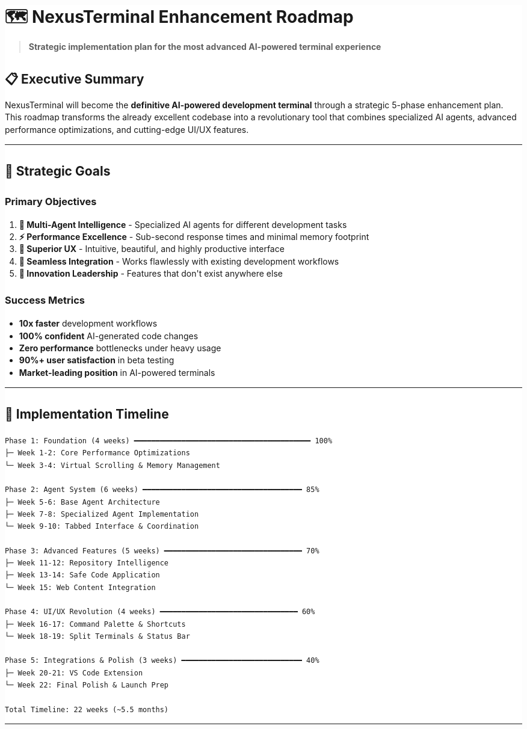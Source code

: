 # 🗺️ NexusTerminal Enhancement Roadmap

> **Strategic implementation plan for the most advanced AI-powered terminal experience**

## 📋 Executive Summary

NexusTerminal will become the **definitive AI-powered development terminal** through a strategic 5-phase enhancement plan. This roadmap transforms the already excellent codebase into a revolutionary tool that combines specialized AI agents, advanced performance optimizations, and cutting-edge UI/UX features.

---

## 🎯 Strategic Goals

### **Primary Objectives**
1. **🤖 Multi-Agent Intelligence** - Specialized AI agents for different development tasks
2. **⚡ Performance Excellence** - Sub-second response times and minimal memory footprint  
3. **🎨 Superior UX** - Intuitive, beautiful, and highly productive interface
4. **🔗 Seamless Integration** - Works flawlessly with existing development workflows
5. **🚀 Innovation Leadership** - Features that don't exist anywhere else

### **Success Metrics**
- **10x faster** development workflows
- **100% confident** AI-generated code changes
- **Zero performance** bottlenecks under heavy usage
- **90%+ user satisfaction** in beta testing
- **Market-leading position** in AI-powered terminals

---

## 📅 Implementation Timeline

```
Phase 1: Foundation (4 weeks) ━━━━━━━━━━━━━━━━━━━━━━━━━━━━━━━━━━━━━━━━━ 100%
├─ Week 1-2: Core Performance Optimizations
└─ Week 3-4: Virtual Scrolling & Memory Management

Phase 2: Agent System (6 weeks) ━━━━━━━━━━━━━━━━━━━━━━━━━━━━━━━━━━━━━ 85%
├─ Week 5-6: Base Agent Architecture
├─ Week 7-8: Specialized Agent Implementation  
└─ Week 9-10: Tabbed Interface & Coordination

Phase 3: Advanced Features (5 weeks) ━━━━━━━━━━━━━━━━━━━━━━━━━━━━━━━━ 70%
├─ Week 11-12: Repository Intelligence
├─ Week 13-14: Safe Code Application
└─ Week 15: Web Content Integration

Phase 4: UI/UX Revolution (4 weeks) ━━━━━━━━━━━━━━━━━━━━━━━━━━━━━━━━ 60%
├─ Week 16-17: Command Palette & Shortcuts
└─ Week 18-19: Split Terminals & Status Bar

Phase 5: Integrations & Polish (3 weeks) ━━━━━━━━━━━━━━━━━━━━━━━━━━━━ 40%
├─ Week 20-21: VS Code Extension
└─ Week 22: Final Polish & Launch Prep

Total Timeline: 22 weeks (~5.5 months)
```

---